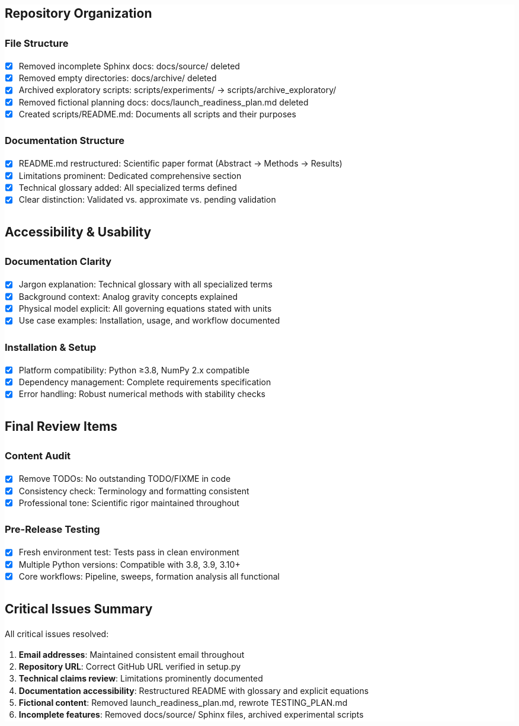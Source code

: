 ## Repository Organization

### File Structure
- [x] Removed incomplete Sphinx docs: docs/source/ deleted
- [x] Removed empty directories: docs/archive/ deleted
- [x] Archived exploratory scripts: scripts/experiments/ → scripts/archive_exploratory/
- [x] Removed fictional planning docs: docs/launch_readiness_plan.md deleted
- [x] Created scripts/README.md: Documents all scripts and their purposes

### Documentation Structure
- [x] README.md restructured: Scientific paper format (Abstract → Methods → Results)
- [x] Limitations prominent: Dedicated comprehensive section
- [x] Technical glossary added: All specialized terms defined
- [x] Clear distinction: Validated vs. approximate vs. pending validation

## Accessibility & Usability

### Documentation Clarity
- [x] Jargon explanation: Technical glossary with all specialized terms
- [x] Background context: Analog gravity concepts explained
- [x] Physical model explicit: All governing equations stated with units
- [x] Use case examples: Installation, usage, and workflow documented

### Installation & Setup
- [x] Platform compatibility: Python ≥3.8, NumPy 2.x compatible
- [x] Dependency management: Complete requirements specification
- [x] Error handling: Robust numerical methods with stability checks

## Final Review Items

### Content Audit
- [x] Remove TODOs: No outstanding TODO/FIXME in code
- [x] Consistency check: Terminology and formatting consistent
- [x] Professional tone: Scientific rigor maintained throughout

### Pre-Release Testing
- [x] Fresh environment test: Tests pass in clean environment
- [x] Multiple Python versions: Compatible with 3.8, 3.9, 3.10+
- [x] Core workflows: Pipeline, sweeps, formation analysis all functional

## Critical Issues Summary

All critical issues resolved:

1. **Email addresses**: Maintained consistent email throughout
2. **Repository URL**: Correct GitHub URL verified in setup.py
3. **Technical claims review**: Limitations prominently documented
4. **Documentation accessibility**: Restructured README with glossary and explicit equations
5. **Fictional content**: Removed launch_readiness_plan.md, rewrote TESTING_PLAN.md
6. **Incomplete features**: Removed docs/source/ Sphinx files, archived experimental scripts
